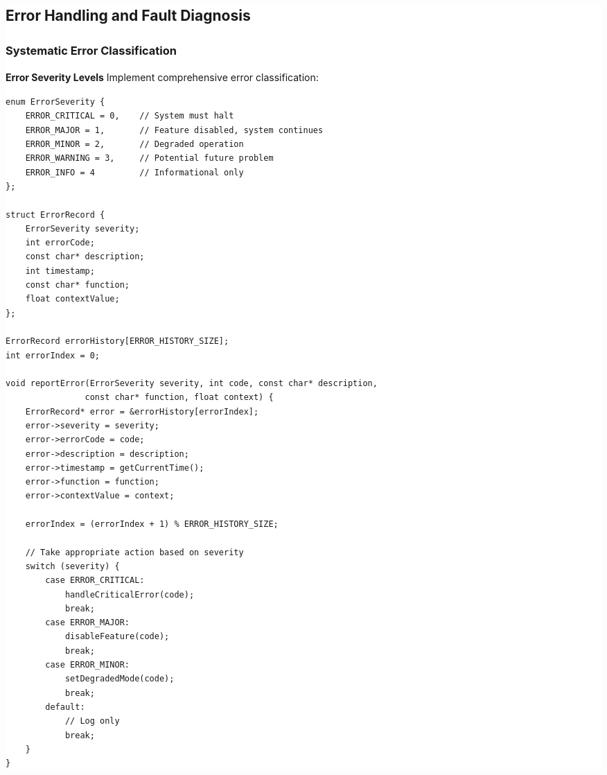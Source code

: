 ## Error Handling and Fault Diagnosis

### Systematic Error Classification

**Error Severity Levels**
Implement comprehensive error classification:

```impala
enum ErrorSeverity {
    ERROR_CRITICAL = 0,    // System must halt
    ERROR_MAJOR = 1,       // Feature disabled, system continues
    ERROR_MINOR = 2,       // Degraded operation
    ERROR_WARNING = 3,     // Potential future problem
    ERROR_INFO = 4         // Informational only
};

struct ErrorRecord {
    ErrorSeverity severity;
    int errorCode;
    const char* description;
    int timestamp;
    const char* function;
    float contextValue;
};

ErrorRecord errorHistory[ERROR_HISTORY_SIZE];
int errorIndex = 0;

void reportError(ErrorSeverity severity, int code, const char* description, 
                const char* function, float context) {
    ErrorRecord* error = &errorHistory[errorIndex];
    error->severity = severity;
    error->errorCode = code;
    error->description = description;
    error->timestamp = getCurrentTime();
    error->function = function;
    error->contextValue = context;
    
    errorIndex = (errorIndex + 1) % ERROR_HISTORY_SIZE;
    
    // Take appropriate action based on severity
    switch (severity) {
        case ERROR_CRITICAL:
            handleCriticalError(code);
            break;
        case ERROR_MAJOR:
            disableFeature(code);
            break;
        case ERROR_MINOR:
            setDegradedMode(code);
            break;
        default:
            // Log only
            break;
    }
}
```
